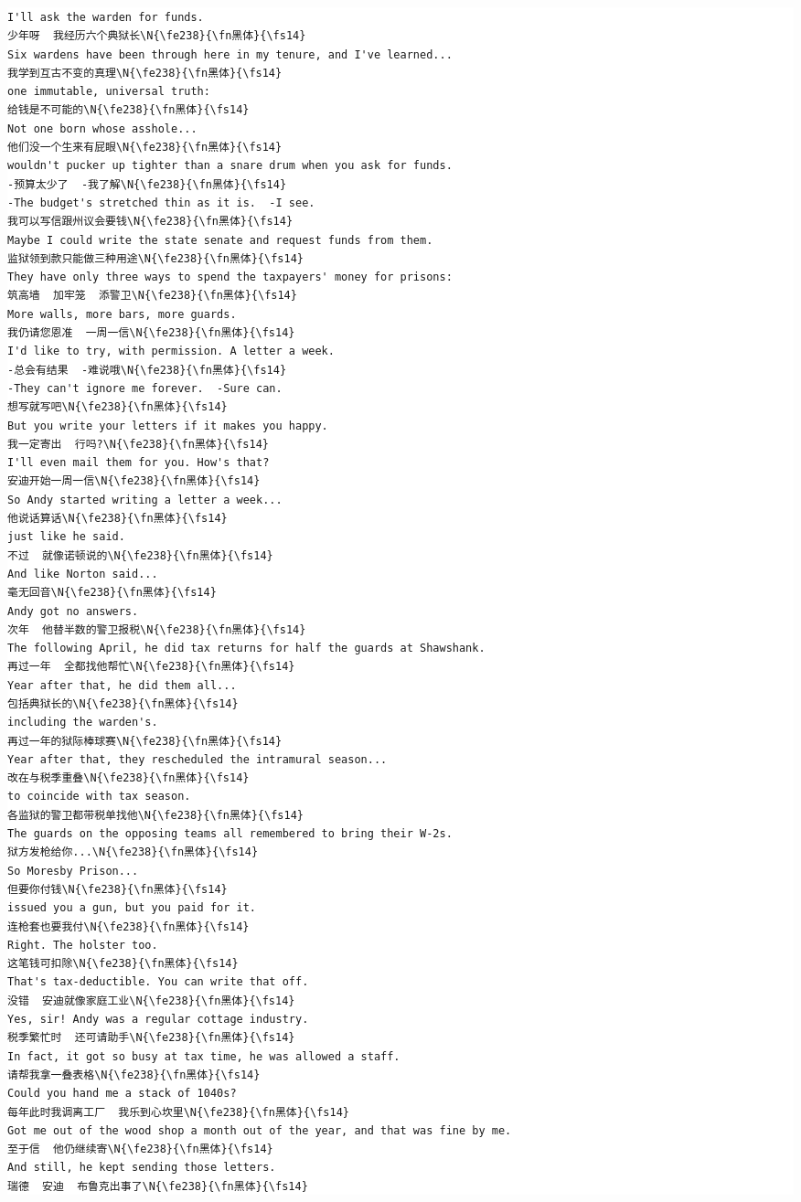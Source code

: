 	I'll ask the warden for funds.
	少年呀  我经历六个典狱长\N{\fe238}{\fn黑体}{\fs14}
	Six wardens have been through here in my tenure, and I've learned...
	我学到互古不变的真理\N{\fe238}{\fn黑体}{\fs14}
	one immutable, universal truth:
	给钱是不可能的\N{\fe238}{\fn黑体}{\fs14}
	Not one born whose asshole...
	他们没一个生来有屁眼\N{\fe238}{\fn黑体}{\fs14}
	wouldn't pucker up tighter than a snare drum when you ask for funds.
	-预算太少了  -我了解\N{\fe238}{\fn黑体}{\fs14}
	-The budget's stretched thin as it is.  -I see.
	我可以写信跟州议会要钱\N{\fe238}{\fn黑体}{\fs14}
	Maybe I could write the state senate and request funds from them.
	监狱领到款只能做三种用途\N{\fe238}{\fn黑体}{\fs14}
	They have only three ways to spend the taxpayers' money for prisons:
	筑高墙  加牢笼  添警卫\N{\fe238}{\fn黑体}{\fs14}
	More walls, more bars, more guards.
	我仍请您恩准  一周一信\N{\fe238}{\fn黑体}{\fs14}
	I'd like to try, with permission. A letter a week.
	-总会有结果  -难说哦\N{\fe238}{\fn黑体}{\fs14}
	-They can't ignore me forever.  -Sure can.
	想写就写吧\N{\fe238}{\fn黑体}{\fs14}
	But you write your letters if it makes you happy.
	我一定寄出  行吗?\N{\fe238}{\fn黑体}{\fs14}
	I'll even mail them for you. How's that?
	安迪开始一周一信\N{\fe238}{\fn黑体}{\fs14}
	So Andy started writing a letter a week...
	他说话算话\N{\fe238}{\fn黑体}{\fs14}
	just like he said.
	不过  就像诺顿说的\N{\fe238}{\fn黑体}{\fs14}
	And like Norton said...
	毫无回音\N{\fe238}{\fn黑体}{\fs14}
	Andy got no answers.
	次年  他替半数的警卫报税\N{\fe238}{\fn黑体}{\fs14}
	The following April, he did tax returns for half the guards at Shawshank.
	再过一年  全都找他帮忙\N{\fe238}{\fn黑体}{\fs14}
	Year after that, he did them all...
	包括典狱长的\N{\fe238}{\fn黑体}{\fs14}
	including the warden's.
	再过一年的狱际棒球赛\N{\fe238}{\fn黑体}{\fs14}
	Year after that, they rescheduled the intramural season...
	改在与税季重叠\N{\fe238}{\fn黑体}{\fs14}
	to coincide with tax season.
	各监狱的警卫都带税单找他\N{\fe238}{\fn黑体}{\fs14}
	The guards on the opposing teams all remembered to bring their W-2s.
	狱方发枪给你...\N{\fe238}{\fn黑体}{\fs14}
	So Moresby Prison...
	但要你付钱\N{\fe238}{\fn黑体}{\fs14}
	issued you a gun, but you paid for it.
	连枪套也要我付\N{\fe238}{\fn黑体}{\fs14}
	Right. The holster too.
	这笔钱可扣除\N{\fe238}{\fn黑体}{\fs14}
	That's tax-deductible. You can write that off.
	没错  安迪就像家庭工业\N{\fe238}{\fn黑体}{\fs14}
	Yes, sir! Andy was a regular cottage industry.
	税季繁忙时  还可请助手\N{\fe238}{\fn黑体}{\fs14}
	In fact, it got so busy at tax time, he was allowed a staff.
	请帮我拿一叠表格\N{\fe238}{\fn黑体}{\fs14}
	Could you hand me a stack of 1040s?
	每年此时我调离工厂  我乐到心坎里\N{\fe238}{\fn黑体}{\fs14}
	Got me out of the wood shop a month out of the year, and that was fine by me.
	至于信  他仍继续寄\N{\fe238}{\fn黑体}{\fs14}
	And still, he kept sending those letters.
	瑞德  安迪  布鲁克出事了\N{\fe238}{\fn黑体}{\fs14}